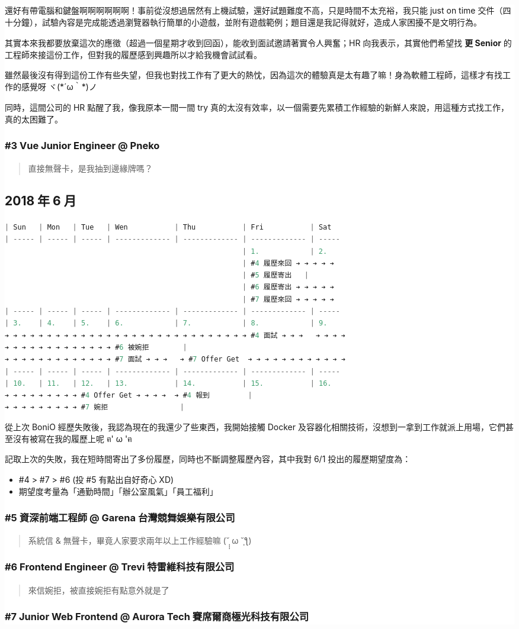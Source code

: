 還好有帶電腦和鍵盤啊啊啊啊啊啊！事前從沒想過居然有上機試驗，還好試題難度不高，只是時間不太充裕，我只能 just on time
交件（四十分鐘），試驗內容是完成能透過瀏覽器執行簡單的小遊戲，並附有遊戲範例；題目還是我記得就好，造成人家困擾不是文明行為。

其實本來我都要放棄這次的應徵（超過一個星期才收到回函），能收到面試邀請著實令人興奮；HR 向我表示，其實他們希望找 __更 Senior__
的工程師來接這份工作，但對我的履歷感到興趣所以才給我機會試試看。

雖然最後沒有得到這份工作有些失望，但我也對找工作有了更大的熱忱，因為這次的體驗真是太有趣了嘛！[](
)身為軟體工程師，這樣才有找工作的感覺呀 ヾ(\*´ω｀\*)ノ

同時，這間公司的 HR 點醒了我，像我原本一間一間 try 真的太沒有效率，以一個需要先累積工作經驗的新鮮人來說，[](
)用這種方式找工作，真的太困難了。

### \#3 Vue Junior Engineer @ Pneko

> 直接無聲卡，是我抽到邊緣牌嗎？

## 2018 年 6 月

```js
| Sun  	| Mon  	| Tue  	| Wen          	| Thu          	| Fri          	| Sat
| -----	| -----	| -----	| -------------	| -------------	| -------------	| -----
       	       	       	               	               	| 1.           	| 2.
       	       	       	               	               	| #4 履歷來回 ➔	➔ ➔ ➔ ➔
       	       	       	               	               	| #5 履歷寄出  	|
       	       	       	               	               	| #6 履歷寄出 ➔	➔ ➔ ➔ ➔
       	       	       	               	               	| #7 履歷來回 ➔	➔ ➔ ➔ ➔
| -----	| -----	| -----	| -------------	| -------------	| -------------	| -----
| 3.   	| 4.   	| 5.   	| 6.           	| 7.           	| 8.           	| 9.
➔ ➔ ➔ ➔	➔ ➔ ➔ ➔	➔ ➔ ➔ ➔	➔ ➔ ➔ ➔ ➔ ➔ ➔ ➔	➔ ➔ ➔ ➔ ➔ ➔ ➔ ➔	➔ #4 面試 ➔ ➔ ➔	➔ ➔ ➔ ➔
➔ ➔ ➔ ➔	➔ ➔ ➔ ➔	➔ ➔ ➔ ➔	➔ #6 被婉拒    	|
➔ ➔ ➔ ➔	➔ ➔ ➔ ➔	➔ ➔ ➔ ➔	➔ #7 面試 ➔ ➔ ➔	➔ #7 Offer Get 	➔ ➔ ➔ ➔ ➔ ➔ ➔ ➔	➔ ➔ ➔ ➔
| -----	| -----	| -----	| -------------	| -------------	| -------------	| -----
| 10.  	| 11.  	| 12.  	| 13.          	| 14.          	| 15.          	| 16.
➔ ➔ ➔ ➔	➔ ➔ ➔ ➔	➔ #4 Offer Get ➔ ➔ ➔ ➔ 	➔ #4 報到      	|
➔ ➔ ➔ ➔	➔ ➔ ➔ ➔	➔ #7 婉拒              	|
```

從上次 BoniO 經歷失敗後，我認為現在的我還少了些東西，我開始接觸 Docker 及容器化相關技術，沒想到一拿到工作就派上用場，[](
)它們甚至沒有被寫在我的履歷上呢 ฅ' ω 'ฅ

記取上次的失敗，我在短時間寄出了多份履歷，同時也不斷調整履歷內容，其中我對 6/1 投出的履歷期望度為：
- #4 > #7 > #6 (投 #5 有點出自好奇心 XD)
- 期望度考量為「通勤時間」「辦公室風氣」「員工福利」

### \#5 資深前端工程師 @ Garena 台灣競舞娛樂有限公司

> 系統信 & 無聲卡，畢竟人家要求兩年以上工作經驗嘛 (˘̩̩̩ ω ˘̩ƪ)

### \#6 Frontend Engineer @ Trevi 特雷維科技有限公司

> 來信婉拒，被直接婉拒有點意外就是了

### \#7 Junior Web Frontend @ Aurora Tech 賽席爾商極光科技有限公司
